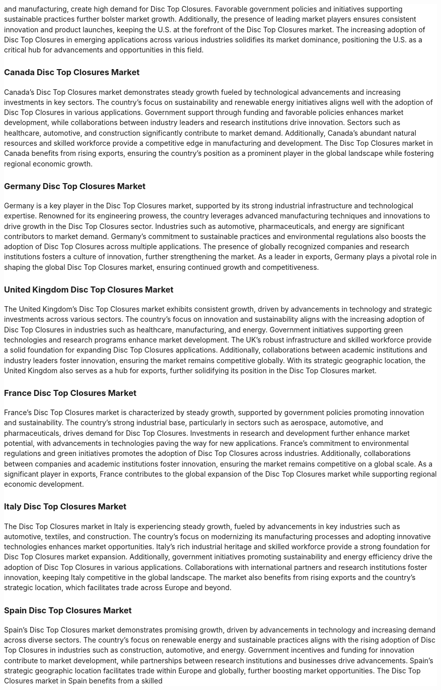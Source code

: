 and manufacturing, create high demand for Disc Top Closures. Favorable government policies and initiatives supporting sustainable practices further bolster market growth. Additionally, the presence of leading market players ensures consistent innovation and product launches, keeping the U.S. at the forefront of the Disc Top Closures market. The increasing adoption of Disc Top Closures in emerging applications across various industries solidifies its market dominance, positioning the U.S. as a critical hub for advancements and opportunities in this field.</p><h3>Canada Disc Top Closures Market</h3><p>Canada&rsquo;s Disc Top Closures market demonstrates steady growth fueled by technological advancements and increasing investments in key sectors. The country&rsquo;s focus on sustainability and renewable energy initiatives aligns well with the adoption of Disc Top Closures in various applications. Government support through funding and favorable policies enhances market development, while collaborations between industry leaders and research institutions drive innovation. Sectors such as healthcare, automotive, and construction significantly contribute to market demand. Additionally, Canada&rsquo;s abundant natural resources and skilled workforce provide a competitive edge in manufacturing and development. The Disc Top Closures market in Canada benefits from rising exports, ensuring the country&rsquo;s position as a prominent player in the global landscape while fostering regional economic growth.</p><h3>Germany Disc Top Closures Market</h3><p>Germany is a key player in the Disc Top Closures market, supported by its strong industrial infrastructure and technological expertise. Renowned for its engineering prowess, the country leverages advanced manufacturing techniques and innovations to drive growth in the Disc Top Closures sector. Industries such as automotive, pharmaceuticals, and energy are significant contributors to market demand. Germany&rsquo;s commitment to sustainable practices and environmental regulations also boosts the adoption of Disc Top Closures across multiple applications. The presence of globally recognized companies and research institutions fosters a culture of innovation, further strengthening the market. As a leader in exports, Germany plays a pivotal role in shaping the global Disc Top Closures market, ensuring continued growth and competitiveness.</p><h3>United Kingdom Disc Top Closures Market</h3><p>The United Kingdom&rsquo;s Disc Top Closures market exhibits consistent growth, driven by advancements in technology and strategic investments across various sectors. The country&rsquo;s focus on innovation and sustainability aligns with the increasing adoption of Disc Top Closures in industries such as healthcare, manufacturing, and energy. Government initiatives supporting green technologies and research programs enhance market development. The UK&rsquo;s robust infrastructure and skilled workforce provide a solid foundation for expanding Disc Top Closures applications. Additionally, collaborations between academic institutions and industry leaders foster innovation, ensuring the market remains competitive globally. With its strategic geographic location, the United Kingdom also serves as a hub for exports, further solidifying its position in the Disc Top Closures market.</p><h3>France Disc Top Closures Market</h3><p>France&rsquo;s Disc Top Closures market is characterized by steady growth, supported by government policies promoting innovation and sustainability. The country&rsquo;s strong industrial base, particularly in sectors such as aerospace, automotive, and pharmaceuticals, drives demand for Disc Top Closures. Investments in research and development further enhance market potential, with advancements in technologies paving the way for new applications. France&rsquo;s commitment to environmental regulations and green initiatives promotes the adoption of Disc Top Closures across industries. Additionally, collaborations between companies and academic institutions foster innovation, ensuring the market remains competitive on a global scale. As a significant player in exports, France contributes to the global expansion of the Disc Top Closures market while supporting regional economic development.</p><h3>Italy Disc Top Closures Market</h3><p>The Disc Top Closures market in Italy is experiencing steady growth, fueled by advancements in key industries such as automotive, textiles, and construction. The country&rsquo;s focus on modernizing its manufacturing processes and adopting innovative technologies enhances market opportunities. Italy&rsquo;s rich industrial heritage and skilled workforce provide a strong foundation for Disc Top Closures market expansion. Additionally, government initiatives promoting sustainability and energy efficiency drive the adoption of Disc Top Closures in various applications. Collaborations with international partners and research institutions foster innovation, keeping Italy competitive in the global landscape. The market also benefits from rising exports and the country&rsquo;s strategic location, which facilitates trade across Europe and beyond.</p><h3>Spain Disc Top Closures Market</h3><p>Spain&rsquo;s Disc Top Closures market demonstrates promising growth, driven by advancements in technology and increasing demand across diverse sectors. The country&rsquo;s focus on renewable energy and sustainable practices aligns with the rising adoption of Disc Top Closures in industries such as construction, automotive, and energy. Government incentives and funding for innovation contribute to market development, while partnerships between research institutions and businesses drive advancements. Spain&rsquo;s strategic geographic location facilitates trade within Europe and globally, further boosting market opportunities. The Disc Top Closures market in Spain benefits from a skilled